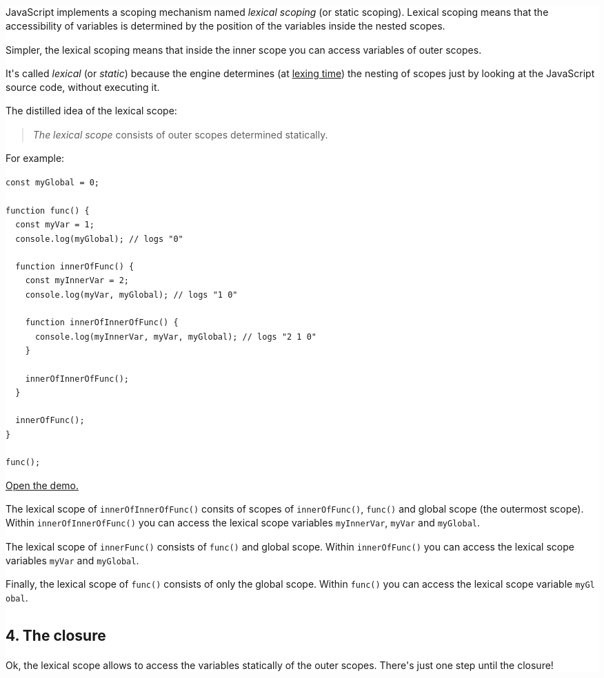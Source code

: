 JavaScript implements a scoping mechanism named *lexical scoping* (or static scoping). Lexical scoping means that the accessibility of variables is determined by the position of the variables inside the nested scopes.  

Simpler, the lexical scoping means that inside the inner scope you can access variables of outer scopes.  

It's called *lexical* (or *static*) because the engine determines (at [lexing time](https://en.wikipedia.org/wiki/Lexical_analysis)) the nesting of scopes just by looking at the JavaScript source code, without executing it.  

The distilled idea of the lexical scope:

> *The lexical scope* consists of outer scopes determined statically.   

For example:

```javascript{4,8,11}
const myGlobal = 0;

function func() {
  const myVar = 1;
  console.log(myGlobal); // logs "0"

  function innerOfFunc() {
    const myInnerVar = 2;
    console.log(myVar, myGlobal); // logs "1 0"

    function innerOfInnerOfFunc() {
      console.log(myInnerVar, myVar, myGlobal); // logs "2 1 0"
    }

    innerOfInnerOfFunc();
  }

  innerOfFunc();
}

func();
```

[Open the demo.](https://jsfiddle.net/dmitri_pavlutin/sga5jhku/)

The lexical scope of `innerOfInnerOfFunc()` consits of scopes of `innerOfFunc()`, `func()` and global scope (the outermost scope). Within `innerOfInnerOfFunc()` you can access the lexical scope variables `myInnerVar`, `myVar` and `myGlobal`.  

The lexical scope of `innerFunc()` consists of `func()` and global scope. Within `innerOfFunc()` you can access the lexical scope variables `myVar` and `myGlobal`.  

Finally, the lexical scope of `func()` consists of only the global scope. Within `func()` you can access the lexical scope variable `myGlobal`.  

## 4. The closure

Ok, the lexical scope allows to access the variables statically of the outer scopes. There's just one step until the closure!  
